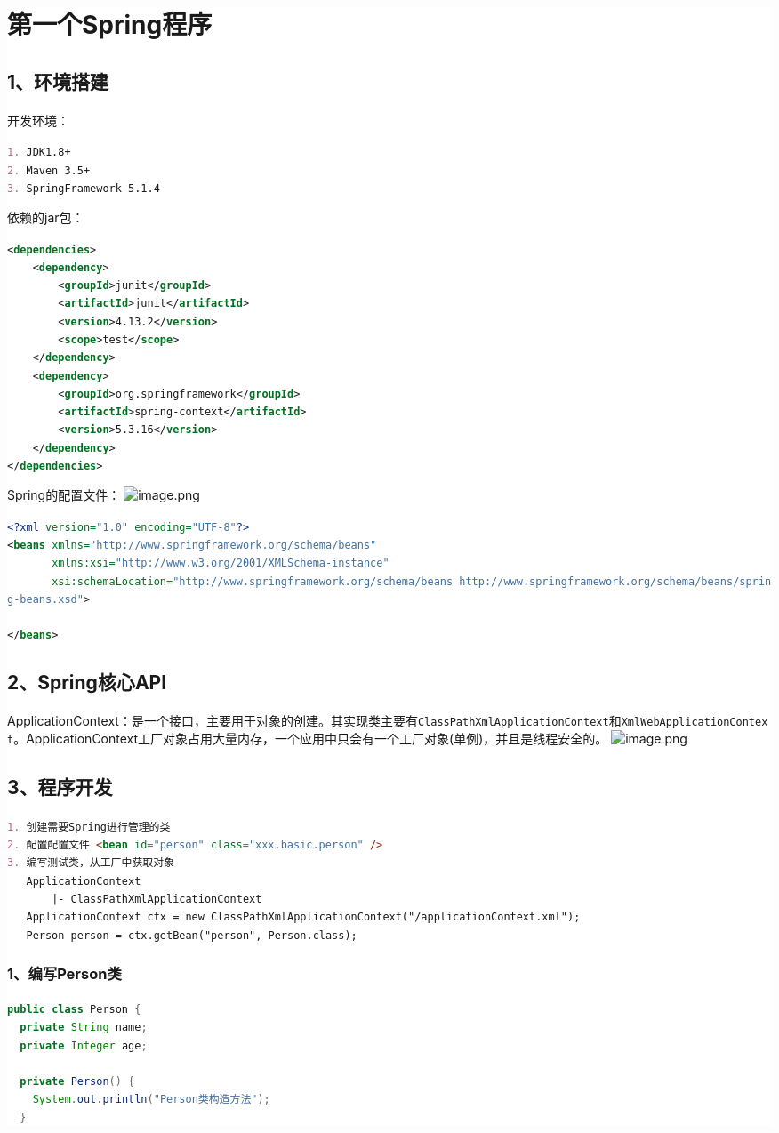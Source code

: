 # 第一个Spring程序
## 1、环境搭建
开发环境：
```markdown
1. JDK1.8+
2. Maven 3.5+
3. SpringFramework 5.1.4
```
依赖的jar包：
```xml
<dependencies>
    <dependency>
        <groupId>junit</groupId>
        <artifactId>junit</artifactId>
        <version>4.13.2</version>
        <scope>test</scope>
    </dependency>
    <dependency>
        <groupId>org.springframework</groupId>
        <artifactId>spring-context</artifactId>
        <version>5.3.16</version>
    </dependency>
</dependencies>
```
Spring的配置文件：
![image.png](https://cdn.nlark.com/yuque/0/2022/png/1554080/1647503154790-87cd2a81-63a5-4481-9838-4c5c12e19a76.png#clientId=u58c72a4d-3a53-4&crop=0&crop=0&crop=1&crop=1&from=paste&height=991&id=u244636ad&originHeight=991&originWidth=1337&originalType=binary&ratio=1&rotation=0&showTitle=false&size=306006&status=done&style=none&taskId=u5d8880ce-b0c6-4733-9ea1-6a2fe56a33f&title=&width=1337)
```xml
<?xml version="1.0" encoding="UTF-8"?>
<beans xmlns="http://www.springframework.org/schema/beans"
       xmlns:xsi="http://www.w3.org/2001/XMLSchema-instance"
       xsi:schemaLocation="http://www.springframework.org/schema/beans http://www.springframework.org/schema/beans/spring-beans.xsd">

</beans>
```
## 2、Spring核心API
ApplicationContext：是一个接口，主要用于对象的创建。其实现类主要有`ClassPathXmlApplicationContext`和`XmlWebApplicationContext`。ApplicationContext工厂对象占用大量内存，一个应用中只会有一个工厂对象(单例)，并且是线程安全的。
![image.png](https://cdn.nlark.com/yuque/0/2022/png/1554080/1647504014150-0d252feb-0ff6-452b-9801-a44ba011737e.png#clientId=u58c72a4d-3a53-4&crop=0&crop=0&crop=1&crop=1&from=paste&height=603&id=u3f9a8dc0&originHeight=603&originWidth=645&originalType=binary&ratio=1&rotation=0&showTitle=false&size=211381&status=done&style=none&taskId=ue628a453-4df0-40bc-8596-34dfabe7bf4&title=&width=645)
## 3、程序开发
```markdown
1. 创建需要Spring进行管理的类
2. 配置配置文件 <bean id="person" class="xxx.basic.person" /> 
3. 编写测试类，从工厂中获取对象
   ApplicationContext
       |- ClassPathXmlApplicationContext
   ApplicationContext ctx = new ClassPathXmlApplicationContext("/applicationContext.xml");
   Person person = ctx.getBean("person", Person.class);
```
### 1、编写Person类
```java
public class Person {
  private String name;
  private Integer age;

  private Person() {
    System.out.println("Person类构造方法");
  }

```